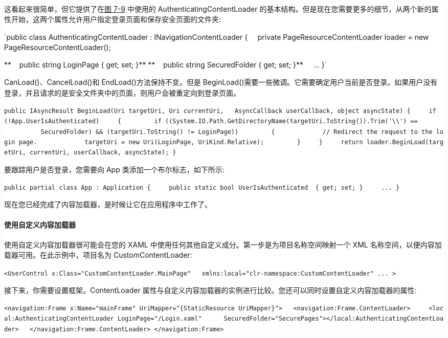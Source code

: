 这看起来很简单，但它提供了在[图 7-9](#fig_7_9) 中使用的 AuthenticatingContentLoader 的基本结构。但是现在您需要更多的细节，从两个新的属性开始，这两个属性允许用户指定登录页面和保存安全页面的文件夹:

`public class AuthenticatingContentLoader : INavigationContentLoader
{
    private PageResourceContentLoader loader = new PageResourceContentLoader();

**    public string LoginPage { get; set; }**
**    public string SecuredFolder { get; set; }**
    ...
}`

CanLoad()、CancelLoad()和 EndLoad()方法保持不变。但是 BeginLoad()需要一些微调。它需要确定用户当前是否登录。如果用户没有登录，并且请求的是安全文件夹中的页面，则用户会被重定向到登录页面。

`public IAsyncResult BeginLoad(Uri targetUri, Uri currentUri,
  AsyncCallback userCallback, object asyncState)
{
    if (!App.UserIsAuthenticated)
    {
        if ((System.IO.Path.GetDirectoryName(targetUri.ToString()).Trim('\\') ==
          SecuredFolder) && (targetUri.ToString() != LoginPage))
        {
            // Redirect the request to the login page.
            targetUri = new Uri(LoginPage, UriKind.Relative);
        }
    }
    return loader.BeginLoad(targetUri, currentUri, userCallback, asyncState);
}`

要跟踪用户是否登录，您需要向 App 类添加一个布尔标志，如下所示:

`public partial class App : Application
{
    public static bool UserIsAuthenticated  { get; set; }
    ...
}`

现在您已经完成了内容加载器，是时候让它在应用程序中工作了。

#### 使用自定义内容加载器

使用自定义内容加载器很可能会在您的 XAML 中使用任何其他自定义成分。第一步是为项目名称空间映射一个 XML 名称空间，以便内容加载器可用。在此示例中，项目名为 CustomContentLoader:

`<UserControl x:Class="CustomContentLoader.MainPage"
  xmlns:local="clr-namespace:CustomContentLoader" ... >`

接下来，你需要设置框架。ContentLoader 属性与自定义内容加载器的实例进行比较。您还可以同时设置自定义内容加载器的属性:

`<navigation:Frame x:Name="mainFrame" UriMapper="{StaticResource UriMapper}">
  <navigation:Frame.ContentLoader>
    <local:AuthenticatingContentLoader LoginPage="/Login.xaml"
     SecuredFolder="SecurePages"></local:AuthenticatingContentLoader>
  </navigation:Frame.ContentLoader>
</navigation:Frame>`
